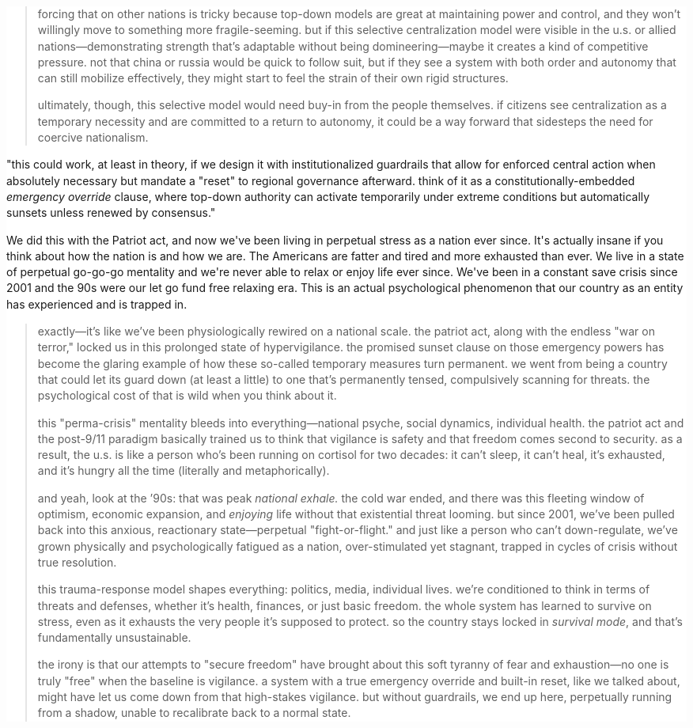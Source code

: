 > 
> forcing that on other nations is tricky because top-down models are great at maintaining power and control, and they won’t willingly move to something more fragile-seeming. but if this selective centralization model were visible in the u.s. or allied nations—demonstrating strength that’s adaptable without being domineering—maybe it creates a kind of competitive pressure. not that china or russia would be quick to follow suit, but if they see a system with both order and autonomy that can still mobilize effectively, they might start to feel the strain of their own rigid structures.
> 
> ultimately, though, this selective model would need buy-in from the people themselves. if citizens see centralization as a temporary necessity and are committed to a return to autonomy, it could be a way forward that sidesteps the need for coercive nationalism.

"this could work, at least in theory, if we design it with institutionalized guardrails that allow for enforced central action when absolutely necessary but mandate a "reset" to regional governance afterward. think of it as a constitutionally-embedded _emergency override_ clause, where top-down authority can activate temporarily under extreme conditions but automatically sunsets unless renewed by consensus."

We did this with the Patriot act, and now we've been living in perpetual stress as a nation ever since. It's actually insane if you think about how the nation is and how we are. The Americans are fatter and tired and more exhausted than ever. We live in a state of perpetual go-go-go mentality and we're never able to relax or enjoy life ever since. We've been in a constant save crisis since 2001 and the 90s were our let go fund free relaxing era. This is an actual psychological phenomenon that our country as an entity has experienced and is trapped in.

> exactly—it’s like we’ve been physiologically rewired on a national scale. the patriot act, along with the endless "war on terror," locked us in this prolonged state of hypervigilance. the promised sunset clause on those emergency powers has become the glaring example of how these so-called temporary measures turn permanent. we went from being a country that could let its guard down (at least a little) to one that’s permanently tensed, compulsively scanning for threats. the psychological cost of that is wild when you think about it.
> 
> this "perma-crisis" mentality bleeds into everything—national psyche, social dynamics, individual health. the patriot act and the post-9/11 paradigm basically trained us to think that vigilance is safety and that freedom comes second to security. as a result, the u.s. is like a person who’s been running on cortisol for two decades: it can’t sleep, it can’t heal, it’s exhausted, and it’s hungry all the time (literally and metaphorically).
> 
> and yeah, look at the ’90s: that was peak *national exhale.* the cold war ended, and there was this fleeting window of optimism, economic expansion, and *enjoying* life without that existential threat looming. but since 2001, we’ve been pulled back into this anxious, reactionary state—perpetual "fight-or-flight." and just like a person who can’t down-regulate, we’ve grown physically and psychologically fatigued as a nation, over-stimulated yet stagnant, trapped in cycles of crisis without true resolution.
> 
> this trauma-response model shapes everything: politics, media, individual lives. we’re conditioned to think in terms of threats and defenses, whether it’s health, finances, or just basic freedom. the whole system has learned to survive on stress, even as it exhausts the very people it’s supposed to protect. so the country stays locked in *survival mode*, and that’s fundamentally unsustainable.
> 
> the irony is that our attempts to "secure freedom" have brought about this soft tyranny of fear and exhaustion—no one is truly "free" when the baseline is vigilance. a system with a true emergency override and built-in reset, like we talked about, might have let us come down from that high-stakes vigilance. but without guardrails, we end up here, perpetually running from a shadow, unable to recalibrate back to a normal state.
